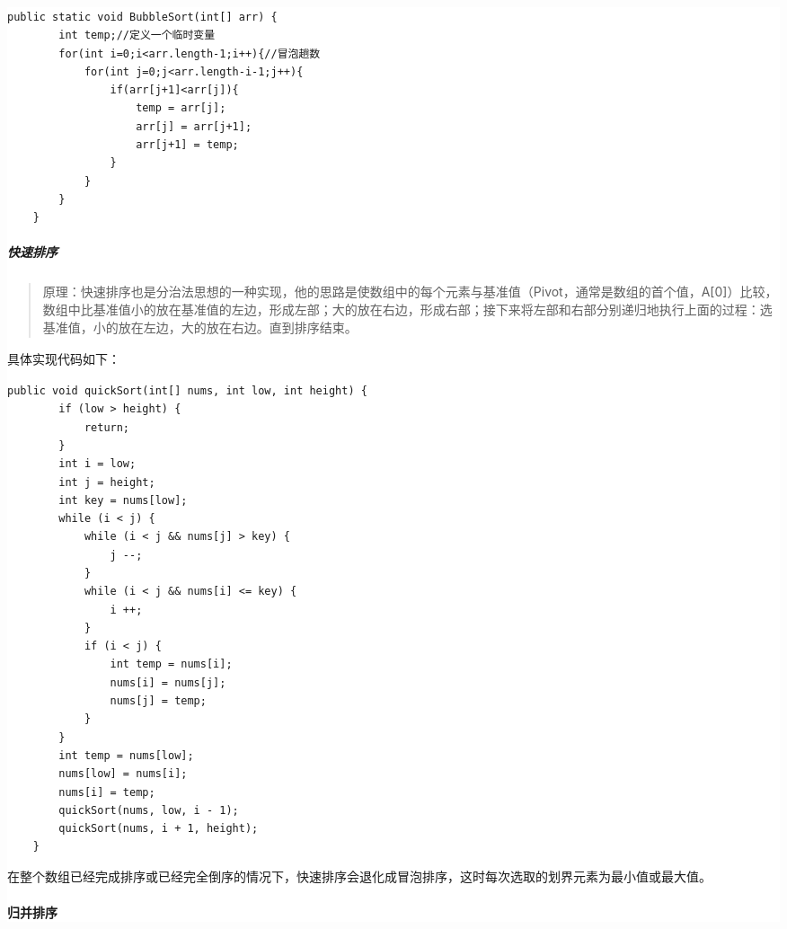```
public static void BubbleSort(int[] arr) {
        int temp;//定义一个临时变量
        for(int i=0;i<arr.length-1;i++){//冒泡趟数
            for(int j=0;j<arr.length-i-1;j++){
                if(arr[j+1]<arr[j]){
                    temp = arr[j];
                    arr[j] = arr[j+1];
                    arr[j+1] = temp;
                }
            }
        }
    }
```

##### 快速排序

> 原理：快速排序也是分治法思想的一种实现，他的思路是使数组中的每个元素与基准值（Pivot，通常是数组的首个值，A[0]）比较，数组中比基准值小的放在基准值的左边，形成左部；大的放在右边，形成右部；接下来将左部和右部分别递归地执行上面的过程：选基准值，小的放在左边，大的放在右边。直到排序结束。

具体实现代码如下：

```
public void quickSort(int[] nums, int low, int height) {
        if (low > height) {
            return;
        }
        int i = low;
        int j = height;
        int key = nums[low];
        while (i < j) {
            while (i < j && nums[j] > key) {
                j --;
            }
            while (i < j && nums[i] <= key) {
                i ++;
            }
            if (i < j) {
                int temp = nums[i];
                nums[i] = nums[j];
                nums[j] = temp;
            }
        }
        int temp = nums[low];
        nums[low] = nums[i];
        nums[i] = temp;
        quickSort(nums, low, i - 1);
        quickSort(nums, i + 1, height);
    }
```

在整个数组已经完成排序或已经完全倒序的情况下，快速排序会退化成冒泡排序，这时每次选取的划界元素为最小值或最大值。

#### 归并排序
